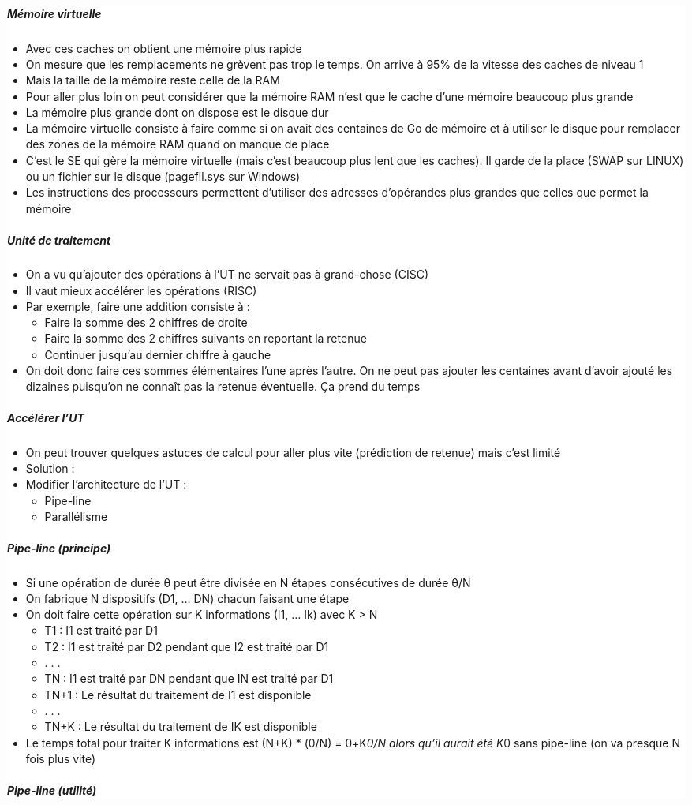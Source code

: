 ##### Mémoire virtuelle

-	Avec ces caches on obtient une mémoire plus rapide
-	On mesure que les remplacements ne grèvent pas trop le temps. On arrive à 95% de la vitesse des caches de niveau 1
-	Mais la taille de la mémoire reste celle de la RAM
-	Pour aller plus loin on peut considérer que la mémoire RAM n’est que le cache d’une mémoire beaucoup plus grande
-	La mémoire plus grande dont on dispose est le disque dur
-	La mémoire virtuelle consiste à faire comme si on avait des centaines de Go de mémoire et à utiliser le disque pour remplacer des zones de la mémoire RAM quand on manque de place
-	C’est le SE qui gère la mémoire virtuelle (mais c’est beaucoup plus lent que les caches). Il garde de la place (SWAP sur LINUX) ou un fichier sur le disque (pagefil.sys sur Windows)
-	Les instructions des processeurs permettent d’utiliser des adresses d’opérandes plus grandes que celles que permet la mémoire

##### Unité de traitement

-	On a vu qu’ajouter des opérations à l’UT ne servait pas à grand-chose (CISC)
-	Il vaut mieux accélérer les opérations (RISC)
-	Par exemple, faire une addition consiste à :
	-	Faire la somme des 2 chiffres de droite
	-	Faire la somme des 2 chiffres suivants en reportant la retenue
	-	Continuer jusqu’au dernier chiffre à gauche
-	On doit donc faire ces sommes élémentaires l’une après l’autre. On ne peut pas ajouter les centaines avant d’avoir ajouté les dizaines puisqu’on ne connaît pas la retenue éventuelle. Ça prend du temps

##### Accélérer l’UT

-	On peut trouver quelques astuces de calcul pour aller plus vite (prédiction de retenue) mais c’est limité
-	Solution :
-	Modifier l’architecture de l’UT : 
	-	Pipe-line
	-	Parallélisme

##### Pipe-line (principe)

-	Si une opération de durée θ peut être divisée en N étapes consécutives de durée θ/N
-	On fabrique N dispositifs (D1, … DN) chacun faisant une étape
-	On doit faire cette opération sur K informations (I1, … Ik) avec K > N
	-	T1 : I1 est traité par D1
	-	T2 : I1 est traité par D2 pendant que I2 est traité par D1
	-	. . .
	-	TN : I1 est traité par DN pendant que IN est traité par D1
	-	TN+1 : Le résultat du traitement de I1 est disponible
	-	. . .
	-	TN+K : Le résultat du traitement de IK est disponible
-	Le temps total pour traiter K informations est (N+K) * (θ/N) = θ+K*θ/N alors qu’il aurait été K*θ sans pipe-line (on va presque N fois plus vite)

##### Pipe-line (utilité)
